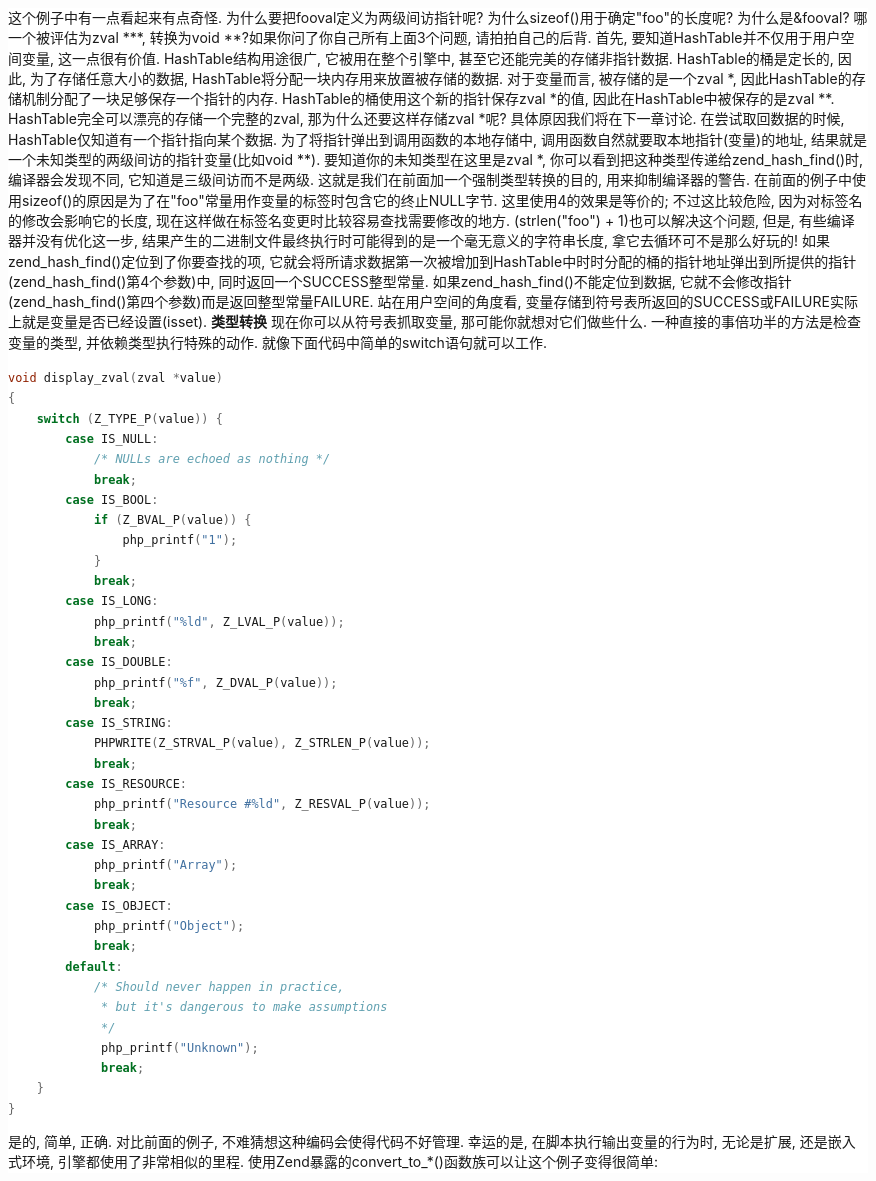 这个例子中有一点看起来有点奇怪. 为什么要把fooval定义为两级间访指针呢? 为什么sizeof()用于确定"foo"的长度呢? 为什么是&fooval? 哪一个被评估为zval ***, 转换为void **?如果你问了你自己所有上面3个问题, 请拍拍自己的后背.
首先, 要知道HashTable并不仅用于用户空间变量, 这一点很有价值. HashTable结构用途很广, 它被用在整个引擎中, 甚至它还能完美的存储非指针数据. HashTable的桶是定长的, 因此, 为了存储任意大小的数据, HashTable将分配一块内存用来放置被存储的数据. 对于变量而言, 被存储的是一个zval *, 因此HashTable的存储机制分配了一块足够保存一个指针的内存. HashTable的桶使用这个新的指针保存zval
 *的值, 因此在HashTable中被保存的是zval **. HashTable完全可以漂亮的存储一个完整的zval, 那为什么还要这样存储zval *呢? 具体原因我们将在下一章讨论.
在尝试取回数据的时候, HashTable仅知道有一个指针指向某个数据. 为了将指针弹出到调用函数的本地存储中, 调用函数自然就要取本地指针(变量)的地址, 结果就是一个未知类型的两级间访的指针变量(比如void **). 要知道你的未知类型在这里是zval *, 你可以看到把这种类型传递给zend_hash_find()时, 编译器会发现不同, 它知道是三级间访而不是两级. 这就是我们在前面加一个强制类型转换的目的, 用来抑制编译器的警告.
在前面的例子中使用sizeof()的原因是为了在"foo"常量用作变量的标签时包含它的终止NULL字节. 这里使用4的效果是等价的; 不过这比较危险, 因为对标签名的修改会影响它的长度, 现在这样做在标签名变更时比较容易查找需要修改的地方. (strlen("foo") + 1)也可以解决这个问题, 但是, 有些编译器并没有优化这一步, 结果产生的二进制文件最终执行时可能得到的是一个毫无意义的字符串长度, 拿它去循环可不是那么好玩的!
如果zend_hash_find()定位到了你要查找的项, 它就会将所请求数据第一次被增加到HashTable中时时分配的桶的指针地址弹出到所提供的指针(zend_hash_find()第4个参数)中, 同时返回一个SUCCESS整型常量. 如果zend_hash_find()不能定位到数据, 它就不会修改指针(zend_hash_find()第四个参数)而是返回整型常量FAILURE.
站在用户空间的角度看, 变量存储到符号表所返回的SUCCESS或FAILURE实际上就是变量是否已经设置(isset).
**类型转换**
现在你可以从符号表抓取变量, 那可能你就想对它们做些什么. 一种直接的事倍功半的方法是检查变量的类型, 并依赖类型执行特殊的动作. 就像下面代码中简单的switch语句就可以工作.

```cpp
void display_zval(zval *value)
{
    switch (Z_TYPE_P(value)) {
        case IS_NULL:
            /* NULLs are echoed as nothing */
            break;
        case IS_BOOL:
            if (Z_BVAL_P(value)) {
                php_printf("1");
            }
            break;
        case IS_LONG:
            php_printf("%ld", Z_LVAL_P(value));
            break;
        case IS_DOUBLE:
            php_printf("%f", Z_DVAL_P(value));
            break;
        case IS_STRING:
            PHPWRITE(Z_STRVAL_P(value), Z_STRLEN_P(value));
            break;
        case IS_RESOURCE:
            php_printf("Resource #%ld", Z_RESVAL_P(value));
            break;
        case IS_ARRAY:
            php_printf("Array");
            break;
        case IS_OBJECT:
            php_printf("Object");
            break;
        default:
            /* Should never happen in practice,
             * but it's dangerous to make assumptions
             */
             php_printf("Unknown");
             break;
    }
}
```
是的, 简单, 正确. 对比前面<?php echo $value; ?>的例子, 不难猜想这种编码会使得代码不好管理. 幸运的是, 在脚本执行输出变量的行为时, 无论是扩展, 还是嵌入式环境, 引擎都使用了非常相似的里程. 使用Zend暴露的convert_to_*()函数族可以让这个例子变得很简单:
